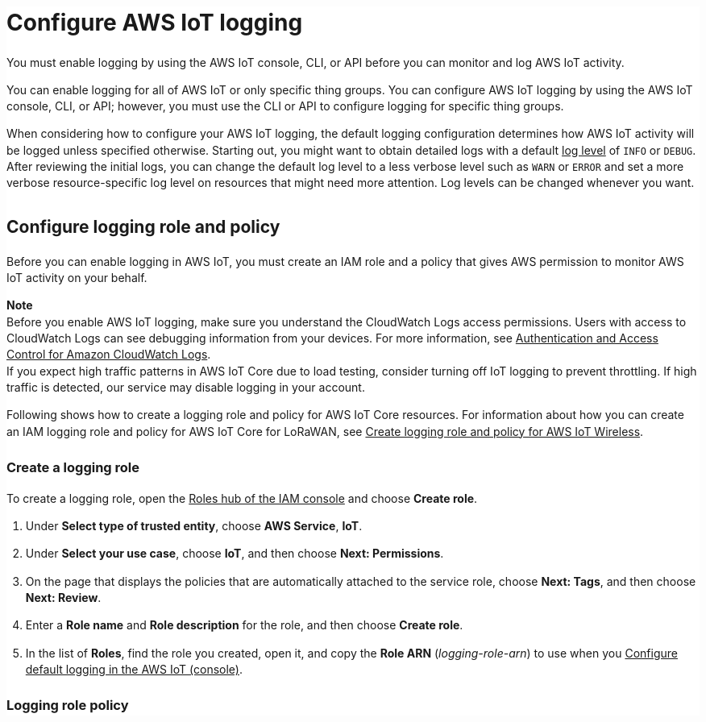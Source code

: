 # Configure AWS IoT logging<a name="configure-logging"></a>

You must enable logging by using the AWS IoT console, CLI, or API before you can monitor and log AWS IoT activity\. 

You can enable logging for all of AWS IoT or only specific thing groups\. You can configure AWS IoT logging by using the AWS IoT console, CLI, or API; however, you must use the CLI or API to configure logging for specific thing groups\. 

When considering how to configure your AWS IoT logging, the default logging configuration determines how AWS IoT activity will be logged unless specified otherwise\. Starting out, you might want to obtain detailed logs with a default [log level](#log-level) of `INFO` or `DEBUG`\. After reviewing the initial logs, you can change the default log level to a less verbose level such as `WARN` or `ERROR` and set a more verbose resource\-specific log level on resources that might need more attention\. Log levels can be changed whenever you want\.

## Configure logging role and policy<a name="configure-logging-role-and-policy"></a>

 Before you can enable logging in AWS IoT, you must create an IAM role and a policy that gives AWS permission to monitor AWS IoT activity on your behalf\. 

**Note**  
Before you enable AWS IoT logging, make sure you understand the CloudWatch Logs access permissions\. Users with access to CloudWatch Logs can see debugging information from your devices\. For more information, see [Authentication and Access Control for Amazon CloudWatch Logs](https://docs.aws.amazon.com/AmazonCloudWatch/latest/monitoring/auth-and-access-control-cw.html)\.  
If you expect high traffic patterns in AWS IoT Core due to load testing, consider turning off IoT logging to prevent throttling\. If high traffic is detected, our service may disable logging in your account\.

Following shows how to create a logging role and policy for AWS IoT Core resources\. For information about how you can create an IAM logging role and policy for AWS IoT Core for LoRaWAN, see [Create logging role and policy for AWS IoT Wireless](connect-iot-lorawan-create-logging-role-policy.md)\.

### Create a logging role<a name="create-logging-role"></a>

To create a logging role, open the [Roles hub of the IAM console](https://console.aws.amazon.com/iam/home#/roles) and choose **Create role**\.

1. Under **Select type of trusted entity**, choose **AWS Service**, **IoT**\.

1. Under **Select your use case**, choose **IoT**, and then choose **Next: Permissions**\.

1. On the page that displays the policies that are automatically attached to the service role, choose **Next: Tags**, and then choose **Next: Review**\.

1. Enter a **Role name** and **Role description** for the role, and then choose **Create role**\.

1. In the list of **Roles**, find the role you created, open it, and copy the **Role ARN** \(*logging\-role\-arn*\) to use when you [Configure default logging in the AWS IoT \(console\)](#configure-logging-console)\.

### Logging role policy<a name="logging-role-policy"></a>
